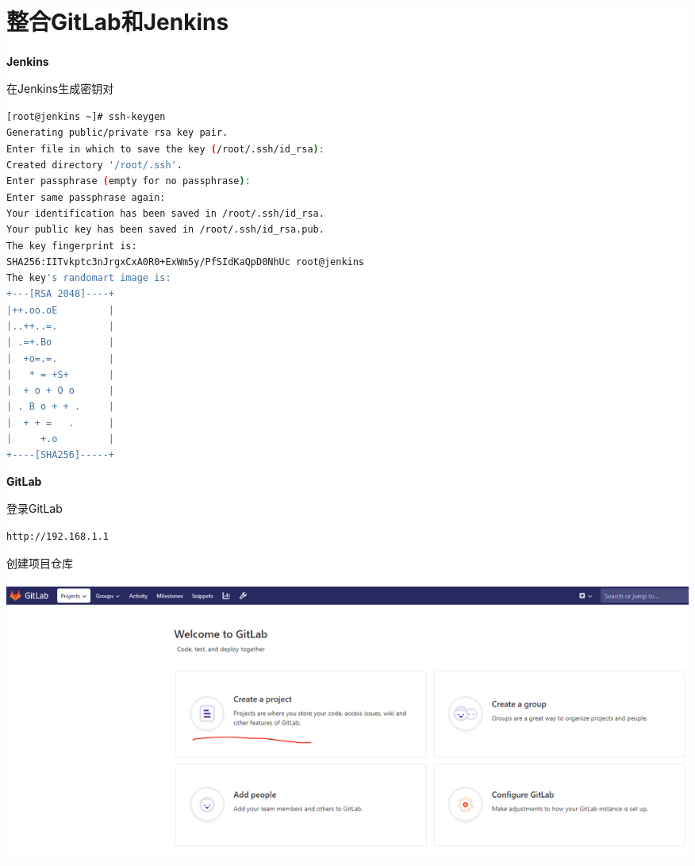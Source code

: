 # 整合GitLab和Jenkins

**Jenkins**

在Jenkins生成密钥对

```bash
[root@jenkins ~]# ssh-keygen
Generating public/private rsa key pair.
Enter file in which to save the key (/root/.ssh/id_rsa):
Created directory '/root/.ssh'.
Enter passphrase (empty for no passphrase):
Enter same passphrase again:
Your identification has been saved in /root/.ssh/id_rsa.
Your public key has been saved in /root/.ssh/id_rsa.pub.
The key fingerprint is:
SHA256:IITvkptc3nJrgxCxA0R0+ExWm5y/PfSIdKaQpD0NhUc root@jenkins
The key's randomart image is:
+---[RSA 2048]----+
|++.oo.oE         |
|..++..=.         |
| .=+.Bo          |
|  +o=.=.         |
|   * = +S+       |
|  + o + O o      |
| . B o + + .     |
|  + + =   .      |
|     +.o         |
+----[SHA256]-----+
```

**GitLab**

登录GitLab

```
http://192.168.1.1
```

创建项目仓库

![gitlab](/assets/images/2020-07-11/admin_create_project.png)

